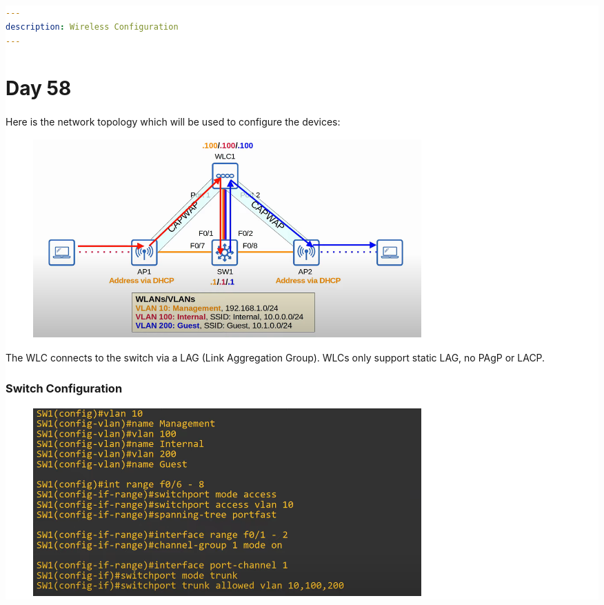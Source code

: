 ```yaml
---
description: Wireless Configuration
---
```


# Day 58

Here is the network topology which will be used to configure the devices:

<figure><img src=".gitbook/assets/image (1) (1) (1).png" alt="network topology" width="563"><figcaption></figcaption></figure>

The WLC connects to the switch via a LAG (Link Aggregation Group). WLCs only support static LAG, no PAgP or LACP.

### Switch Configuration

<figure><img src=".gitbook/assets/image (2) (1) (1).png" alt="switch config" width="563"><figcaption></figcaption></figure>
